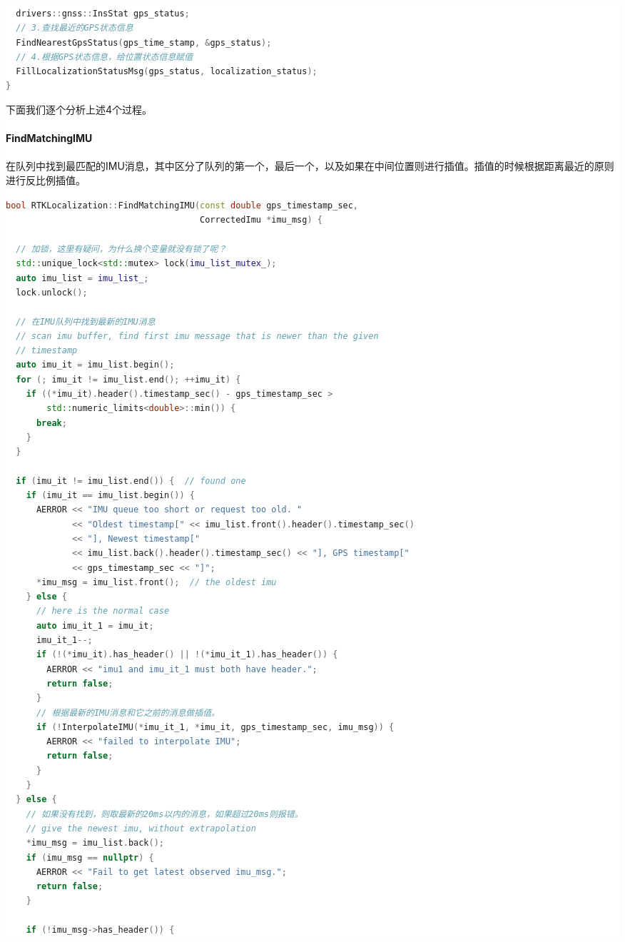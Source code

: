 ```c++
  drivers::gnss::InsStat gps_status;
  // 3.查找最近的GPS状态信息
  FindNearestGpsStatus(gps_time_stamp, &gps_status);
  // 4.根据GPS状态信息，给位置状态信息赋值
  FillLocalizationStatusMsg(gps_status, localization_status);
}
```
下面我们逐个分析上述4个过程。

#### FindMatchingIMU  
在队列中找到最匹配的IMU消息，其中区分了队列的第一个，最后一个，以及如果在中间位置则进行插值。插值的时候根据距离最近的原则进行反比例插值。

```c++
bool RTKLocalization::FindMatchingIMU(const double gps_timestamp_sec,
                                      CorrectedImu *imu_msg) {

  // 加锁，这里有疑问，为什么换个变量就没有锁了呢？
  std::unique_lock<std::mutex> lock(imu_list_mutex_);
  auto imu_list = imu_list_;
  lock.unlock();

  // 在IMU队列中找到最新的IMU消息
  // scan imu buffer, find first imu message that is newer than the given
  // timestamp
  auto imu_it = imu_list.begin();
  for (; imu_it != imu_list.end(); ++imu_it) {
    if ((*imu_it).header().timestamp_sec() - gps_timestamp_sec >
        std::numeric_limits<double>::min()) {
      break;
    }
  }

  if (imu_it != imu_list.end()) {  // found one
    if (imu_it == imu_list.begin()) {
      AERROR << "IMU queue too short or request too old. "
             << "Oldest timestamp[" << imu_list.front().header().timestamp_sec()
             << "], Newest timestamp["
             << imu_list.back().header().timestamp_sec() << "], GPS timestamp["
             << gps_timestamp_sec << "]";
      *imu_msg = imu_list.front();  // the oldest imu
    } else {
      // here is the normal case
      auto imu_it_1 = imu_it;
      imu_it_1--;
      if (!(*imu_it).has_header() || !(*imu_it_1).has_header()) {
        AERROR << "imu1 and imu_it_1 must both have header.";
        return false;
      }
      // 根据最新的IMU消息和它之前的消息做插值。
      if (!InterpolateIMU(*imu_it_1, *imu_it, gps_timestamp_sec, imu_msg)) {
        AERROR << "failed to interpolate IMU";
        return false;
      }
    }
  } else {
    // 如果没有找到，则取最新的20ms以内的消息，如果超过20ms则报错。
    // give the newest imu, without extrapolation
    *imu_msg = imu_list.back();
    if (imu_msg == nullptr) {
      AERROR << "Fail to get latest observed imu_msg.";
      return false;
    }

    if (!imu_msg->has_header()) {
```